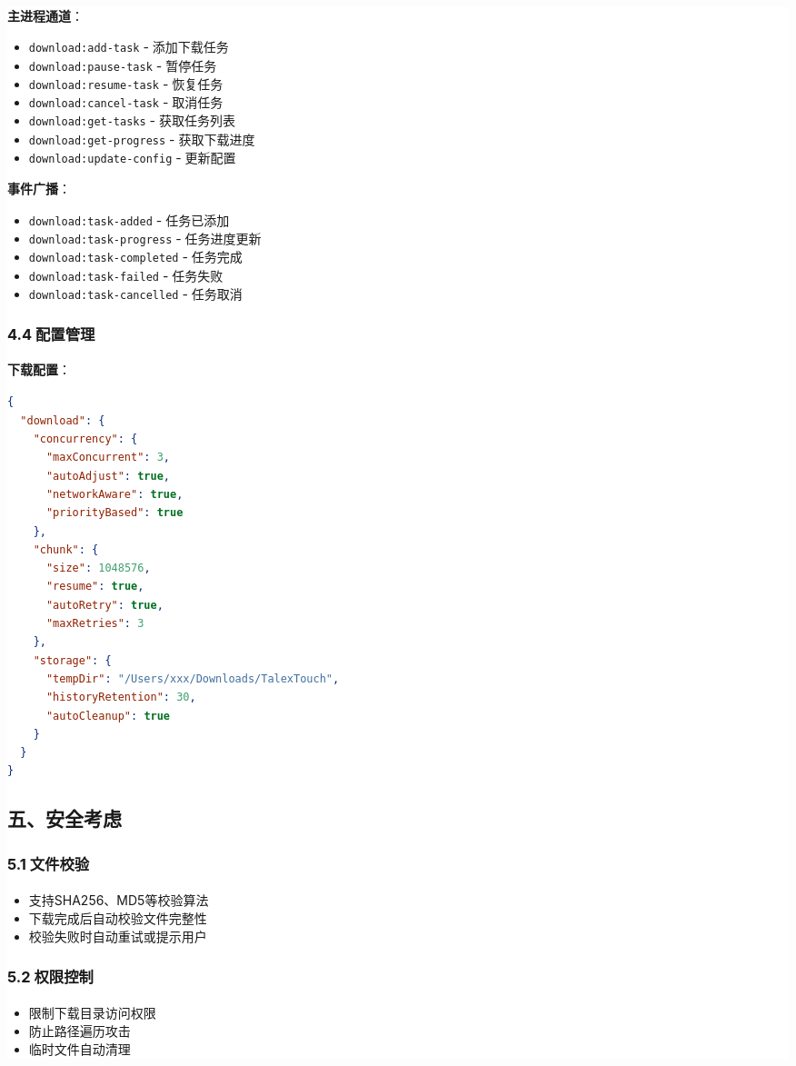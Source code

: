 **主进程通道**：
- `download:add-task` - 添加下载任务
- `download:pause-task` - 暂停任务
- `download:resume-task` - 恢复任务
- `download:cancel-task` - 取消任务
- `download:get-tasks` - 获取任务列表
- `download:get-progress` - 获取下载进度
- `download:update-config` - 更新配置

**事件广播**：
- `download:task-added` - 任务已添加
- `download:task-progress` - 任务进度更新
- `download:task-completed` - 任务完成
- `download:task-failed` - 任务失败
- `download:task-cancelled` - 任务取消

### 4.4 配置管理

**下载配置**：
```json
{
  "download": {
    "concurrency": {
      "maxConcurrent": 3,
      "autoAdjust": true,
      "networkAware": true,
      "priorityBased": true
    },
    "chunk": {
      "size": 1048576,
      "resume": true,
      "autoRetry": true,
      "maxRetries": 3
    },
    "storage": {
      "tempDir": "/Users/xxx/Downloads/TalexTouch",
      "historyRetention": 30,
      "autoCleanup": true
    }
  }
}
```

## 五、安全考虑

### 5.1 文件校验
- 支持SHA256、MD5等校验算法
- 下载完成后自动校验文件完整性
- 校验失败时自动重试或提示用户

### 5.2 权限控制
- 限制下载目录访问权限
- 防止路径遍历攻击
- 临时文件自动清理
